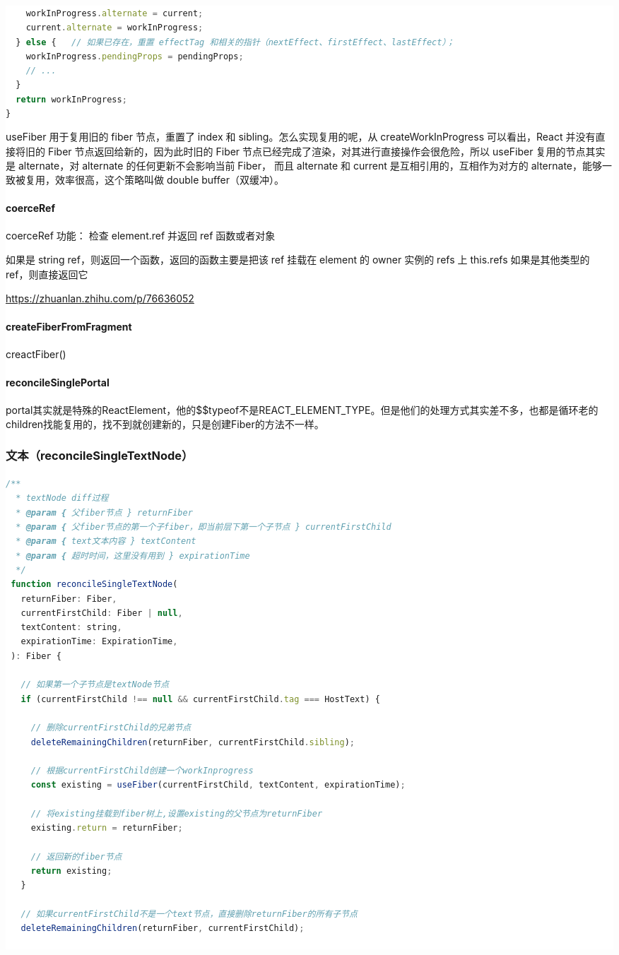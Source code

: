 ```js
    workInProgress.alternate = current;
    current.alternate = workInProgress;
  } else {   // 如果已存在，重置 effectTag 和相关的指针（nextEffect、firstEffect、lastEffect）；
    workInProgress.pendingProps = pendingProps;
    // ...
  }
  return workInProgress;
}
```
useFiber 用于复用旧的 fiber 节点，重置了 index 和 sibling。怎么实现复用的呢，从 createWorkInProgress 可以看出，React 并没有直接将旧的 Fiber 节点返回给新的，因为此时旧的 Fiber 节点已经完成了渲染，对其进行直接操作会很危险，所以 useFiber 复用的节点其实是 alternate，对 alternate 的任何更新不会影响当前 Fiber， 而且 alternate 和 current 是互相引用的，互相作为对方的 alternate，能够一致被复用，效率很高，这个策略叫做 double buffer（双缓冲）。

#### coerceRef
coerceRef 功能： 检查 element.ref 并返回 ref 函数或者对象

如果是 string ref，则返回一个函数，返回的函数主要是把该 ref 挂载在 element 的 owner 实例的 refs 上 this.refs
如果是其他类型的 ref，则直接返回它

https://zhuanlan.zhihu.com/p/76636052

#### createFiberFromFragment

creactFiber()

#### reconcileSinglePortal
portal其实就是特殊的ReactElement，他的$$typeof不是REACT_ELEMENT_TYPE。但是他们的处理方式其实差不多，也都是循环老的children找能复用的，找不到就创建新的，只是创建Fiber的方法不一样。

### 文本（reconcileSingleTextNode）
```js
/**
  * textNode diff过程
  * @param { 父fiber节点 } returnFiber
  * @param { 父fiber节点的第一个子fiber，即当前层下第一个子节点 } currentFirstChild
  * @param { text文本内容 } textContent
  * @param { 超时时间，这里没有用到 } expirationTime
  */
 function reconcileSingleTextNode(
   returnFiber: Fiber,
   currentFirstChild: Fiber | null,
   textContent: string,
   expirationTime: ExpirationTime,
 ): Fiber {
 
   // 如果第一个子节点是textNode节点
   if (currentFirstChild !== null && currentFirstChild.tag === HostText) {
 
     // 删除currentFirstChild的兄弟节点
     deleteRemainingChildren(returnFiber, currentFirstChild.sibling);
 
     // 根据currentFirstChild创建一个workInprogress
     const existing = useFiber(currentFirstChild, textContent, expirationTime);
 
     // 将existing挂载到fiber树上,设置existing的父节点为returnFiber
     existing.return = returnFiber;
 
     // 返回新的fiber节点
     return existing;
   }
 
   // 如果currentFirstChild不是一个text节点，直接删除returnFiber的所有子节点
   deleteRemainingChildren(returnFiber, currentFirstChild);
 
```